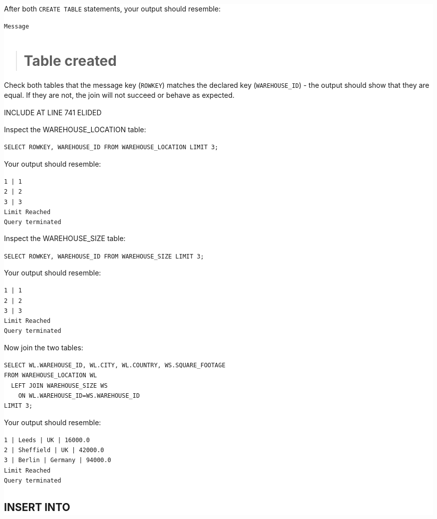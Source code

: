 After both `CREATE TABLE` statements, your output should resemble:

    Message

> Table created
> =============

Check both tables that the message key (`ROWKEY`) matches the declared
key (`WAREHOUSE_ID`) - the output should show that they are equal. If
they are not, the join will not succeed or behave as expected.

INCLUDE AT LINE 741 ELIDED

Inspect the WAREHOUSE\_LOCATION table:

``` {.sourceCode .sql}
SELECT ROWKEY, WAREHOUSE_ID FROM WAREHOUSE_LOCATION LIMIT 3;
```

Your output should resemble:

    1 | 1
    2 | 2
    3 | 3
    Limit Reached
    Query terminated

Inspect the WAREHOUSE\_SIZE table:

``` {.sourceCode .sql}
SELECT ROWKEY, WAREHOUSE_ID FROM WAREHOUSE_SIZE LIMIT 3;
```

Your output should resemble:

    1 | 1
    2 | 2
    3 | 3
    Limit Reached
    Query terminated

Now join the two tables:

``` {.sourceCode .sql}
SELECT WL.WAREHOUSE_ID, WL.CITY, WL.COUNTRY, WS.SQUARE_FOOTAGE
FROM WAREHOUSE_LOCATION WL
  LEFT JOIN WAREHOUSE_SIZE WS
    ON WL.WAREHOUSE_ID=WS.WAREHOUSE_ID
LIMIT 3;
```

Your output should resemble:

    1 | Leeds | UK | 16000.0
    2 | Sheffield | UK | 42000.0
    3 | Berlin | Germany | 94000.0
    Limit Reached
    Query terminated

INSERT INTO
-----------

